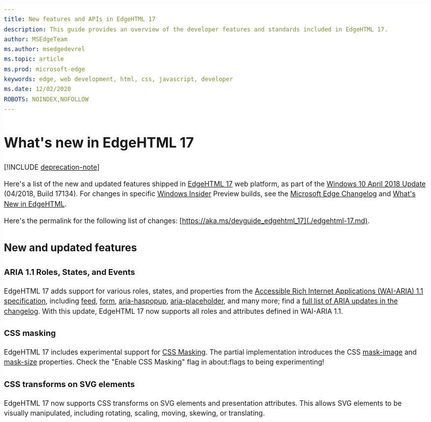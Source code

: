 ```yaml
---
title: New features and APIs in EdgeHTML 17
description: This guide provides an overview of the developer features and standards included in EdgeHTML 17.
author: MSEdgeTeam
ms.author: msedgedevrel
ms.topic: article
ms.prod: microsoft-edge
keywords: edge, web development, html, css, javascript, developer
ms.date: 12/02/2020
ROBOTS: NOINDEX,NOFOLLOW
---
```

# What's new in EdgeHTML 17  

[!INCLUDE [deprecation-note](../../includes/legacy-edge-note.md)]  

Here's a list of the new and updated features shipped in [EdgeHTML 17](https://blogs.windows.com/msedgedev/2018/04/30) web platform, as part of the [Windows 10 April 2018 Update](https://blogs.windows.com/windowsexperience/2018/04/27) \(04/2018, Build 17134\).  For changes in specific [Windows Insider](https://insider.windows.com) Preview builds, see the [Microsoft Edge Changelog](https://developer.microsoft.com/microsoft-edge/platform/changelog) and [What's New in EdgeHTML](../whats-new.md).  

Here's the permalink for the following list of changes: [https://aka.ms/devguide_edgehtml_17](./edgehtml-17.md).  

## New and updated features  

### ARIA 1.1 Roles, States, and Events  

EdgeHTML 17 adds support for various roles, states, and properties from the [Accessible Rich Internet Applications (WAI-ARIA) 1.1 specification](https://w3.org/TR/wai-aria-1.1), including [feed](https://www.w3.org/TR/wai-aria-1.1#feed), [form](https://www.w3.org/TR/wai-aria-1.1#form), [aria-haspopup](https://w3.org/TR/wai-aria-1.1#aria-haspopup), [aria-placeholder](https://w3.org/TR/wai-aria-1.1#aria-placeholder), and many more; find a [full list of ARIA updates in the changelog](https://developer.microsoft.com/microsoft-edge/platform/changelog/desktop/17134/?compareWith=16299).  With this update, EdgeHTML 17 now supports all roles and attributes defined in WAI-ARIA 1.1.    

### CSS masking  

EdgeHTML 17 includes experimental support for [CSS Masking](https://developer.mozilla.org/docs/Web/CSS/CSS_Masking).  The partial implementation introduces the CSS [mask-image](https://developer.mozilla.org/docs/Web/CSS/mask-image) and [mask-size](https://developer.mozilla.org/docs/Web/CSS/mask-size) properties.  Check the "Enable CSS Masking" flag in about:flags to being experimenting!  

### CSS transforms on SVG elements  

EdgeHTML 17 now supports CSS transforms on SVG elements and presentation attributes.  This allows SVG elements to be visually manipulated, including rotating, scaling, moving, skewing, or translating.  
